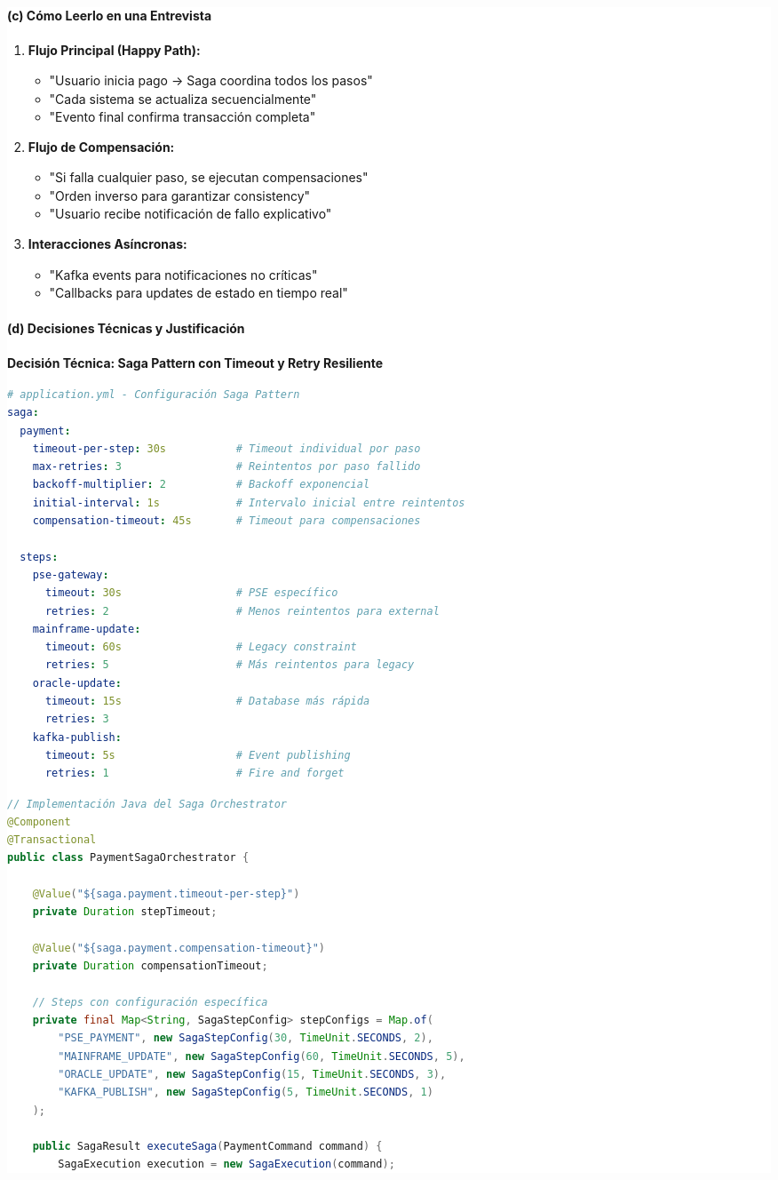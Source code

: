 #### **(c) Cómo Leerlo en una Entrevista**

1. **Flujo Principal (Happy Path):**
   - "Usuario inicia pago → Saga coordina todos los pasos"
   - "Cada sistema se actualiza secuencialmente"
   - "Evento final confirma transacción completa"

2. **Flujo de Compensación:**
   - "Si falla cualquier paso, se ejecutan compensaciones"
   - "Orden inverso para garantizar consistency"
   - "Usuario recibe notificación de fallo explicativo"

3. **Interacciones Asíncronas:**
   - "Kafka events para notificaciones no críticas"
   - "Callbacks para updates de estado en tiempo real"

#### **(d) Decisiones Técnicas y Justificación**

**Decisión Técnica: Saga Pattern con Timeout y Retry Resiliente**
```yaml
# application.yml - Configuración Saga Pattern
saga:
  payment:
    timeout-per-step: 30s           # Timeout individual por paso
    max-retries: 3                  # Reintentos por paso fallido
    backoff-multiplier: 2           # Backoff exponencial
    initial-interval: 1s            # Intervalo inicial entre reintentos
    compensation-timeout: 45s       # Timeout para compensaciones
    
  steps:
    pse-gateway:
      timeout: 30s                  # PSE específico
      retries: 2                    # Menos reintentos para external
    mainframe-update:
      timeout: 60s                  # Legacy constraint
      retries: 5                    # Más reintentos para legacy
    oracle-update:
      timeout: 15s                  # Database más rápida
      retries: 3
    kafka-publish:
      timeout: 5s                   # Event publishing
      retries: 1                    # Fire and forget
```

```java
// Implementación Java del Saga Orchestrator
@Component
@Transactional
public class PaymentSagaOrchestrator {
    
    @Value("${saga.payment.timeout-per-step}")
    private Duration stepTimeout;
    
    @Value("${saga.payment.compensation-timeout}")  
    private Duration compensationTimeout;
    
    // Steps con configuración específica
    private final Map<String, SagaStepConfig> stepConfigs = Map.of(
        "PSE_PAYMENT", new SagaStepConfig(30, TimeUnit.SECONDS, 2),
        "MAINFRAME_UPDATE", new SagaStepConfig(60, TimeUnit.SECONDS, 5),
        "ORACLE_UPDATE", new SagaStepConfig(15, TimeUnit.SECONDS, 3),
        "KAFKA_PUBLISH", new SagaStepConfig(5, TimeUnit.SECONDS, 1)
    );
    
    public SagaResult executeSaga(PaymentCommand command) {
        SagaExecution execution = new SagaExecution(command);
```